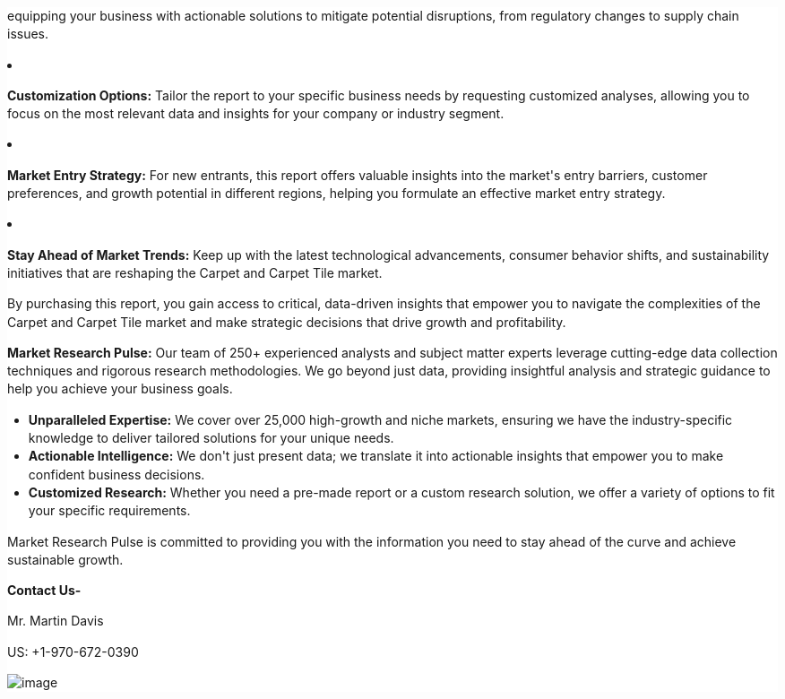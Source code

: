 equipping your business with actionable solutions to mitigate potential disruptions, from regulatory changes to supply chain issues.</p></li><li><p><strong>Customization Options:</strong> Tailor the report to your specific business needs by requesting customized analyses, allowing you to focus on the most relevant data and insights for your company or industry segment.</p></li><li><p><strong>Market Entry Strategy:</strong> For new entrants, this report offers valuable insights into the market's entry barriers, customer preferences, and growth potential in different regions, helping you formulate an effective market entry strategy.</p></li><li><p><strong>Stay Ahead of Market Trends:</strong> Keep up with the latest technological advancements, consumer behavior shifts, and sustainability initiatives that are reshaping the Carpet and Carpet Tile market.</p></li></ol><p>By purchasing this report, you gain access to critical, data-driven insights that empower you to navigate the complexities of the Carpet and Carpet Tile market and make strategic decisions that drive growth and profitability.</p><p><strong>Market Research Pulse:</strong>&nbsp;Our team of 250+ experienced analysts and subject matter experts leverage cutting-edge data collection techniques and rigorous research methodologies. We go beyond just data, providing insightful analysis and strategic guidance to help you achieve your business goals.</p><ul><li><strong>Unparalleled Expertise:</strong>&nbsp;We cover over 25,000 high-growth and niche markets, ensuring we have the industry-specific knowledge to deliver tailored solutions for your unique needs.</li><li><strong>Actionable Intelligence:</strong>&nbsp;We don't just present data; we translate it into actionable insights that empower you to make confident business decisions.</li><li><strong>Customized Research:</strong>&nbsp;Whether you need a pre-made report or a custom research solution, we offer a variety of options to fit your specific requirements.</li></ul><p>Market Research Pulse is committed to providing you with the information you need to stay ahead of the curve and achieve sustainable growth.</p><p><strong>Contact Us-</strong></p><p>Mr. Martin Davis</p><p>US: +1-970-672-0390</p>
![image](https://github.com/user-attachments/assets/18540130-9e6e-48f4-b6f6-ec077781ed06)
